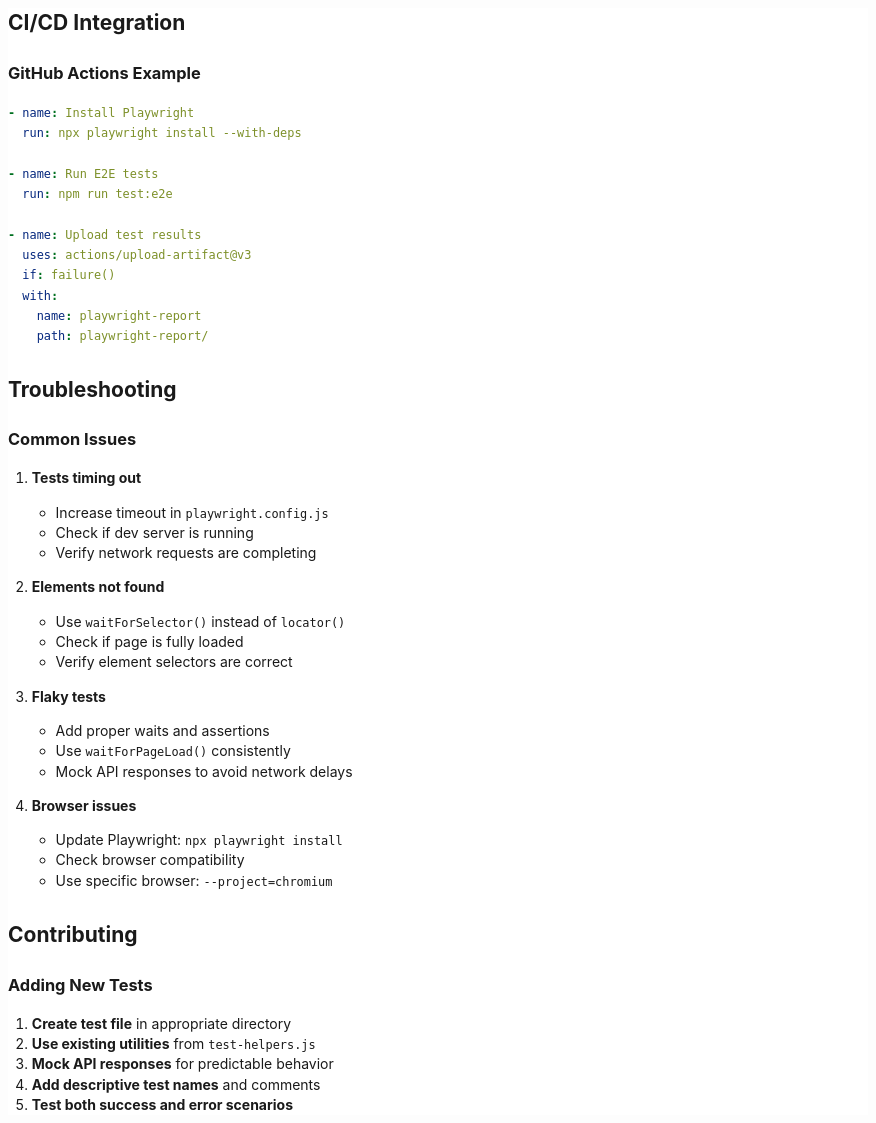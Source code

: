 ## CI/CD Integration

### GitHub Actions Example

```yaml
- name: Install Playwright
  run: npx playwright install --with-deps

- name: Run E2E tests
  run: npm run test:e2e

- name: Upload test results
  uses: actions/upload-artifact@v3
  if: failure()
  with:
    name: playwright-report
    path: playwright-report/
```

## Troubleshooting

### Common Issues

1. **Tests timing out**
   - Increase timeout in `playwright.config.js`
   - Check if dev server is running
   - Verify network requests are completing

2. **Elements not found**
   - Use `waitForSelector()` instead of `locator()`
   - Check if page is fully loaded
   - Verify element selectors are correct

3. **Flaky tests**
   - Add proper waits and assertions
   - Use `waitForPageLoad()` consistently
   - Mock API responses to avoid network delays

4. **Browser issues**
   - Update Playwright: `npx playwright install`
   - Check browser compatibility
   - Use specific browser: `--project=chromium`

## Contributing

### Adding New Tests

1. **Create test file** in appropriate directory
2. **Use existing utilities** from `test-helpers.js`
3. **Mock API responses** for predictable behavior
4. **Add descriptive test names** and comments
5. **Test both success and error scenarios**
